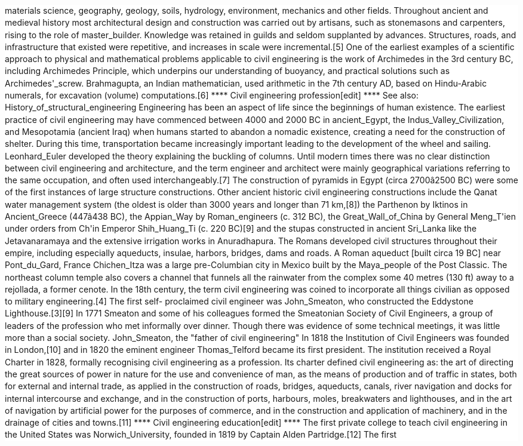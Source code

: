 materials science, geography, geology, soils, hydrology, environment, mechanics
and other fields.
Throughout ancient and medieval history most architectural design and
construction was carried out by artisans, such as stonemasons and carpenters,
rising to the role of master_builder. Knowledge was retained in guilds and
seldom supplanted by advances. Structures, roads, and infrastructure that
existed were repetitive, and increases in scale were incremental.[5]
One of the earliest examples of a scientific approach to physical and
mathematical problems applicable to civil engineering is the work of Archimedes
in the 3rd century BC, including Archimedes Principle, which underpins our
understanding of buoyancy, and practical solutions such as Archimedes'_screw.
Brahmagupta, an Indian mathematician, used arithmetic in the 7th century AD,
based on Hindu-Arabic numerals, for excavation (volume) computations.[6]
**** Civil engineering profession[edit] ****
See also: History_of_structural_engineering
Engineering has been an aspect of life since the beginnings of human existence.
The earliest practice of civil engineering may have commenced between 4000 and
2000 BC in ancient_Egypt, the Indus_Valley_Civilization, and Mesopotamia
(ancient Iraq) when humans started to abandon a nomadic existence, creating a
need for the construction of shelter. During this time, transportation became
increasingly important leading to the development of the wheel and sailing.
Leonhard_Euler developed the theory explaining the buckling of columns.
Until modern times there was no clear distinction between civil engineering and
architecture, and the term engineer and architect were mainly geographical
variations referring to the same occupation, and often used interchangeably.[7]
The construction of pyramids in Egypt (circa 2700â2500 BC) were some of the
first instances of large structure constructions. Other ancient historic civil
engineering constructions include the Qanat water management system (the oldest
is older than 3000 years and longer than 71 km,[8]) the Parthenon by Iktinos in
Ancient_Greece (447â438 BC), the Appian_Way by Roman_engineers (c. 312 BC),
the Great_Wall_of_China by General Meng_T'ien under orders from Ch'in Emperor
Shih_Huang_Ti (c. 220 BC)[9] and the stupas constructed in ancient Sri_Lanka
like the Jetavanaramaya and the extensive irrigation works in Anuradhapura. The
Romans developed civil structures throughout their empire, including especially
aqueducts, insulae, harbors, bridges, dams and roads.
A Roman aqueduct [built circa 19 BC] near Pont_du_Gard, France
Chichen_Itza was a large pre-Columbian city in Mexico built by the Maya_people
of the Post Classic. The northeast column temple also covers a channel that
funnels all the rainwater from the complex some 40 metres (130 ft) away to a
rejollada, a former cenote.
In the 18th century, the term civil engineering was coined to incorporate all
things civilian as opposed to military engineering.[4] The first self-
proclaimed civil engineer was John_Smeaton, who constructed the Eddystone
Lighthouse.[3][9] In 1771 Smeaton and some of his colleagues formed the
Smeatonian Society of Civil Engineers, a group of leaders of the profession who
met informally over dinner. Though there was evidence of some technical
meetings, it was little more than a social society.
John_Smeaton, the "father of civil engineering"
In 1818 the Institution of Civil Engineers was founded in London,[10] and in
1820 the eminent engineer Thomas_Telford became its first president. The
institution received a Royal Charter in 1828, formally recognising civil
engineering as a profession. Its charter defined civil engineering as:
     the art of directing the great sources of power in nature for the use
     and convenience of man, as the means of production and of traffic in
     states, both for external and internal trade, as applied in the
     construction of roads, bridges, aqueducts, canals, river navigation
     and docks for internal intercourse and exchange, and in the
     construction of ports, harbours, moles, breakwaters and lighthouses,
     and in the art of navigation by artificial power for the purposes of
     commerce, and in the construction and application of machinery, and
     in the drainage of cities and towns.[11]
**** Civil engineering education[edit] ****
The first private college to teach civil engineering in the United States was
Norwich_University, founded in 1819 by Captain Alden Partridge.[12] The first
